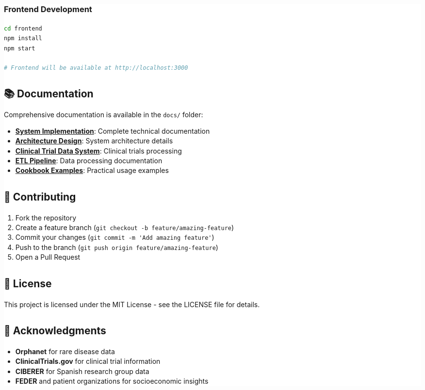 ### Frontend Development

```bash
cd frontend
npm install
npm start

# Frontend will be available at http://localhost:3000
```

## 📚 Documentation

Comprehensive documentation is available in the `docs/` folder:

- **[System Implementation](docs/sistema_priorizacion_implementado.md)**: Complete technical documentation
- **[Architecture Design](docs/architecture_design.md)**: System architecture details
- **[Clinical Trial Data System](docs/clinical_trial_data_system.md)**: Clinical trials processing
- **[ETL Pipeline](etl/README.md)**: Data processing documentation
- **[Cookbook Examples](docs/cookbook/)**: Practical usage examples

## 🤝 Contributing

1. Fork the repository
2. Create a feature branch (`git checkout -b feature/amazing-feature`)
3. Commit your changes (`git commit -m 'Add amazing feature'`)
4. Push to the branch (`git push origin feature/amazing-feature`)
5. Open a Pull Request

## 📄 License

This project is licensed under the MIT License - see the LICENSE file for details.

## 🙏 Acknowledgments

- **Orphanet** for rare disease data
- **ClinicalTrials.gov** for clinical trial information
- **CIBERER** for Spanish research group data
- **FEDER** and patient organizations for socioeconomic insights

